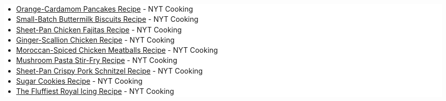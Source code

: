 - [Orange-Cardamom Pancakes Recipe](https://cooking.nytimes.com/recipes/1019947-orange-cardamom-pancakes) - NYT Cooking
- [Small-Batch Buttermilk Biscuits Recipe](https://cooking.nytimes.com/recipes/1021862-small-batch-buttermilk-biscuits) - NYT Cooking
- [Sheet-Pan Chicken Fajitas Recipe](https://cooking.nytimes.com/recipes/1020092-sheet-pan-chicken-fajitas) - NYT Cooking
- [Ginger-Scallion Chicken Recipe](https://cooking.nytimes.com/recipes/1019283-ginger-scallion-chicken) - NYT Cooking
- [Moroccan-Spiced Chicken Meatballs Recipe](https://cooking.nytimes.com/recipes/1022719-moroccan-spiced-chicken-meatballs) - NYT Cooking
- [Mushroom Pasta Stir-Fry Recipe](https://cooking.nytimes.com/recipes/1022121-mushroom-pasta-stir-fry) - NYT Cooking
- [Sheet-Pan Crispy Pork Schnitzel Recipe](https://cooking.nytimes.com/recipes/1022582-sheet-pan-crispy-pork-schnitzel) - NYT Cooking
- [Sugar Cookies Recipe](https://cooking.nytimes.com/recipes/1018383-sugar-cookies) - NYT Cooking
- [The Fluffiest Royal Icing Recipe](https://cooking.nytimes.com/recipes/1019785-the-fluffiest-royal-icing) - NYT Cooking
